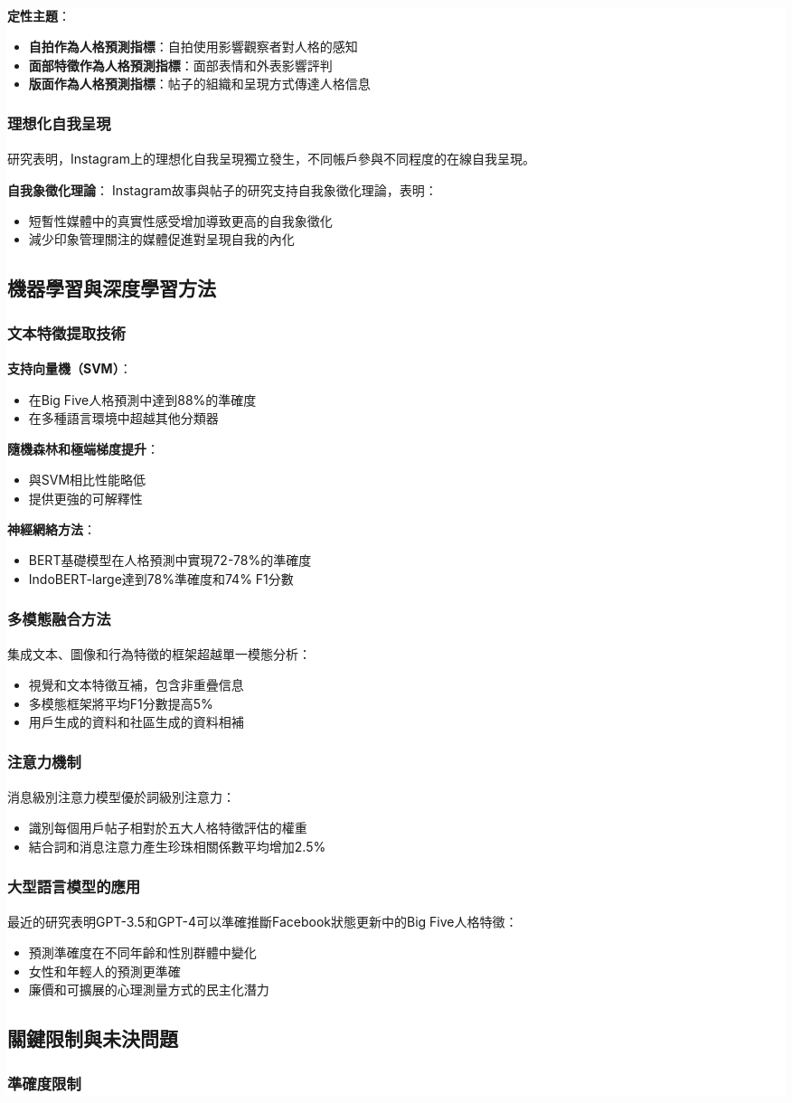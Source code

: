 **定性主題**：
- **自拍作為人格預測指標**：自拍使用影響觀察者對人格的感知
- **面部特徵作為人格預測指標**：面部表情和外表影響評判
- **版面作為人格預測指標**：帖子的組織和呈現方式傳達人格信息

### 理想化自我呈現

研究表明，Instagram上的理想化自我呈現獨立發生，不同帳戶參與不同程度的在線自我呈現。

**自我象徵化理論**：
Instagram故事與帖子的研究支持自我象徵化理論，表明：
- 短暫性媒體中的真實性感受增加導致更高的自我象徵化
- 減少印象管理關注的媒體促進對呈現自我的內化

## 機器學習與深度學習方法

### 文本特徵提取技術

**支持向量機（SVM）**：
- 在Big Five人格預測中達到88%的準確度
- 在多種語言環境中超越其他分類器

**隨機森林和極端梯度提升**：
- 與SVM相比性能略低
- 提供更強的可解釋性

**神經網絡方法**：
- BERT基礎模型在人格預測中實現72-78%的準確度
- IndoBERT-large達到78%準確度和74% F1分數

### 多模態融合方法

集成文本、圖像和行為特徵的框架超越單一模態分析：
- 視覺和文本特徵互補，包含非重疊信息
- 多模態框架將平均F1分數提高5%
- 用戶生成的資料和社區生成的資料相補

### 注意力機制

消息級別注意力模型優於詞級別注意力：
- 識別每個用戶帖子相對於五大人格特徵評估的權重
- 結合詞和消息注意力產生珍珠相關係數平均增加2.5%

### 大型語言模型的應用

最近的研究表明GPT-3.5和GPT-4可以準確推斷Facebook狀態更新中的Big Five人格特徵：
- 預測準確度在不同年齡和性別群體中變化
- 女性和年輕人的預測更準確
- 廉價和可擴展的心理測量方式的民主化潛力

## 關鍵限制與未決問題

### 準確度限制
